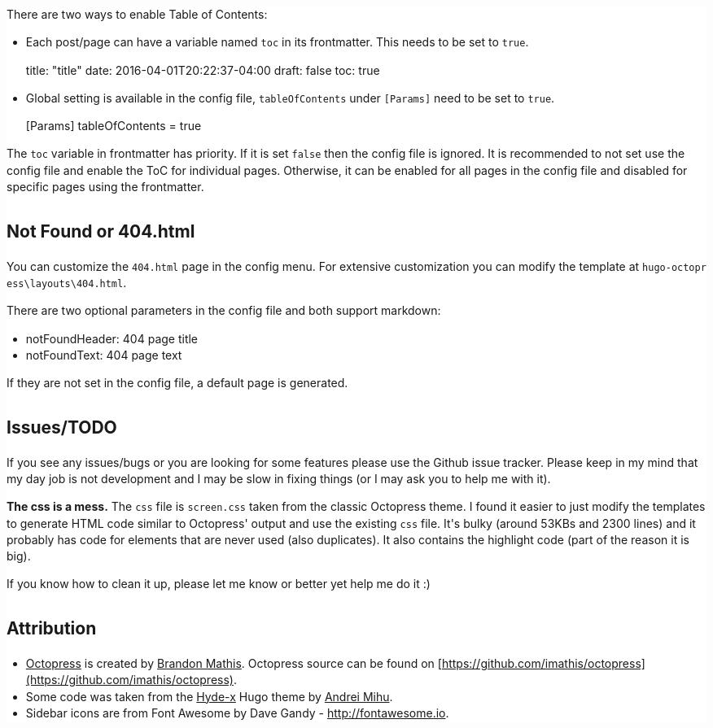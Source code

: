 There are two ways to enable Table of Contents:

* Each post/page can have a variable named `toc` in its frontmatter. This needs to be set to `true`.


    title: "title"
    date: 2016-04-01T20:22:37-04:00
    draft: false
    toc: true

* Global setting is available in the config file, `tableOfContents` under `[Params]` need to be set to `true`.

    [Params]
      tableOfContents = true

The `toc` variable in frontmatter has priority. If it is set `false` then the config file is ignored. It is recommended to not set use the config file and enable the ToC for individual pages. Otherwise, it can be enabled for all pages in the config file and disabled for specific pages using the frontmatter.

## <a name="notfound"></a>Not Found or 404.html
You can customize the `404.html` page in the config menu. For extensive customization you can modify the template at `hugo-octopress\layouts\404.html`.

There are two optional parameters in the config file and both support markdown:

* notFoundHeader: 404 page title
* notFoundText: 404 page text

If they are not set in the config file, a default page is generated.

## <a name="issues"></a>Issues/TODO

If you see any issues/bugs or you are looking for some features please use the Github issue tracker. Please keep in my mind that my day job is not development and I may be slow in fixing things (or I may ask you to help me with it).

**The css is a mess.** The `css` file is `screen.css` taken from the classic Octopress theme. I found it easier to just modify the templates to generate HTML code similar to Octopress' output and use the existing `css` file. It's bulky (around 53KBs and 2300 lines) and it probably has code for elements that are never used (also duplicates). It also contains the highlight code (part of the reason it is big).

If you know how to clean it up, please let me know or better yet help me do it :)

## <a name="attribution"></a>Attribution
* [Octopress](octopress-link) is created by [Brandon Mathis](https://github.com/imathis). Octopress source can be found on [https://github.com/imathis/octopress](https://github.com/imathis/octopress).
* Some code was taken from the [Hyde-x](https://github.com/zyro/hyde-x) Hugo theme by [Andrei Mihu](http://andreimihu.com/).
* Sidebar icons are from Font Awesome by Dave Gandy - http://fontawesome.io.


[google-link]: https://www.google.com
[octopress-link]: http://octopress.org
[hugo-link]: https://gohugo.io